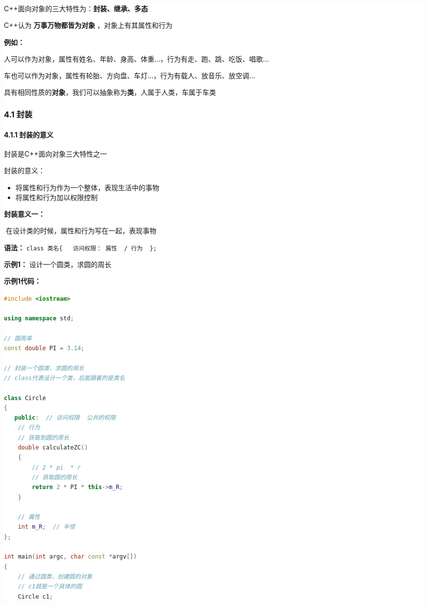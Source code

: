 C++面向对象的三大特性为：**封装、继承、多态**



C++认为 **万事万物都皆为对象** ，对象上有其属性和行为



**例如：**

​	人可以作为对象，属性有姓名、年龄、身高、体重...，行为有走、跑、跳、吃饭、唱歌...

​	车也可以作为对象，属性有轮胎、方向盘、车灯...，行为有载人、放音乐、放空调...

​	具有相同性质的**对象**，我们可以抽象称为**类**，人属于人类，车属于车类


### 4.1 封装

#### 4.1.1  封装的意义

封装是C++面向对象三大特性之一

封装的意义：

- 将属性和行为作为一个整体，表现生活中的事物
- 将属性和行为加以权限控制



**封装意义一：**

​	在设计类的时候，属性和行为写在一起，表现事物

**语法：** `class 类名{   访问权限： 属性  / 行为  };`



**示例1：** 设计一个圆类，求圆的周长

**示例1代码：**

```C++
#include <iostream>

using namespace std;

// 圆周率
const double PI = 3.14;

// 封装一个圆类，求圆的周长
// class代表设计一个类，后面跟着的是类名

class Circle
{
   public:	// 访问权限  公共的权限
	// 行为
	// 获取到圆的周长
	double calculateZC()
	{
		// 2 * pi  * r
		// 获取圆的周长
		return 2 * PI * this->m_R;
	}

	// 属性
	int m_R;  // 半径
};

int main(int argc, char const *argv[])
{
	// 通过圆类，创建圆的对象
	// c1就是一个具体的圆
	Circle c1;
```